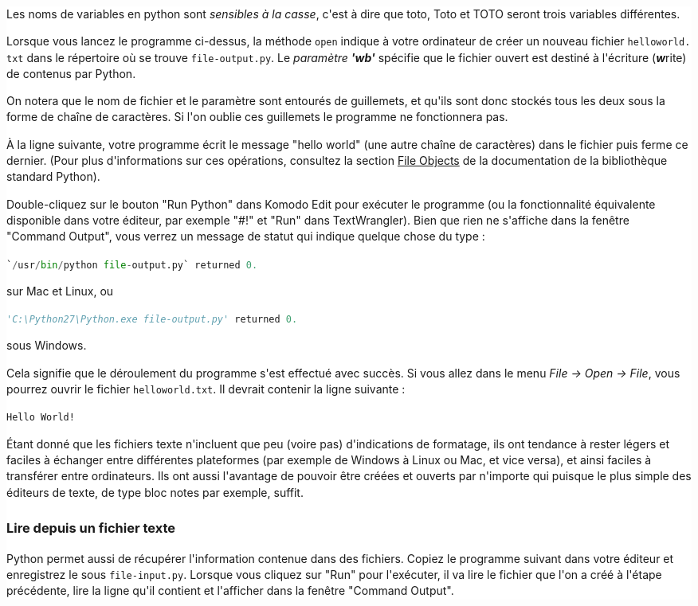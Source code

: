 Les noms de variables en python sont *sensibles à la casse*, c'est à dire que
toto, Toto et TOTO seront trois variables différentes.

Lorsque vous lancez le programme ci-dessus, la méthode `open` indique
à votre ordinateur de créer un nouveau fichier `helloworld.txt` dans le
répertoire où se trouve `file-output.py`. Le _paramètre **'**wb**'**_ spécifie que le
fichier ouvert est destiné à l'écriture (***w***rite) de contenus par Python.

On notera que le nom de fichier et le paramètre sont entourés de guillemets,
et qu'ils sont donc stockés tous les deux sous la forme de chaîne de caractères.
Si l'on oublie ces guillemets le programme ne fonctionnera pas.

À la ligne suivante, votre programme écrit le message "hello world" (une autre
chaîne de caractères) dans le fichier puis ferme ce dernier. (Pour plus
d'informations sur ces opérations, consultez la section [File Objects][] de
la documentation de la bibliothèque standard Python).

Double-cliquez sur le bouton "Run Python" dans Komodo Edit pour exécuter
le programme (ou la fonctionnalité équivalente disponible dans votre éditeur,
par exemple "\#!" et "Run" dans TextWrangler). Bien que rien ne s'affiche dans
la fenêtre "Command Output", vous verrez un message de statut qui indique
quelque chose du type :

``` python
`/usr/bin/python file-output.py` returned 0.
```

sur Mac et Linux, ou

``` python
'C:\Python27\Python.exe file-output.py' returned 0.
```

sous Windows.

Cela signifie que le déroulement du programme s'est effectué avec
succès. Si vous allez dans le menu *File -> Open -> File*, vous pourrez
ouvrir le fichier `helloworld.txt`. Il devrait contenir la ligne
suivante :

```
Hello World!
```

Étant donné que les fichiers texte n'incluent que peu (voire pas)
d'indications de formatage, ils ont tendance à rester légers et faciles
à échanger entre différentes plateformes (par exemple de Windows à Linux
ou Mac, et vice versa), et ainsi faciles à transférer entre ordinateurs. Ils
ont aussi l'avantage de pouvoir être créées et ouverts par n'importe qui 
puisque le plus simple des éditeurs de texte, de type bloc notes par exemple, suffit.


### Lire depuis un fichier texte

Python permet aussi de récupérer l'information
contenue dans des fichiers. Copiez le programme suivant dans votre éditeur
et enregistrez le sous `file-input.py`. Lorsque vous cliquez sur "Run" pour
l'exécuter, il va lire le fichier que l'on a créé à l'étape précédente, lire
la ligne qu'il contient et l'afficher dans la fenêtre "Command Output".


  [Pour Mac]: /en/lessons/mac-installation
  [Pour Windows]: /en/lessons/windows-installation
  [Pour Linux]: /en/lessons/linux-installation
  [print]: https://docs.python.org/fr/2.7/library/functions.html#prin
  [mot réservé]: https://docs.python.org/fr/2.7/reference/lexical_analysis.html#keywords
  [File Objects]: https://docs.python.org/fr/2.7/glossary.html#term-file-object
  [Non-Programmer’s Tutorial for Python 2.6/Hello, World]: http://en.wikibooks.org/wiki/Non-Programmer%27s_Tutorial_for_Python_2.6/Hello,_World